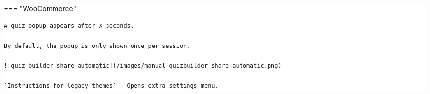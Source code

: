     

=== "WooCommerce" 

    A quiz popup appears after X seconds.

    By default, the popup is only shown once per session.

    ![quiz builder share automatic](/images/manual_quizbuilder_share_automatic.png)

    `Instructions for legacy themes` - Opens extra settings menu.
